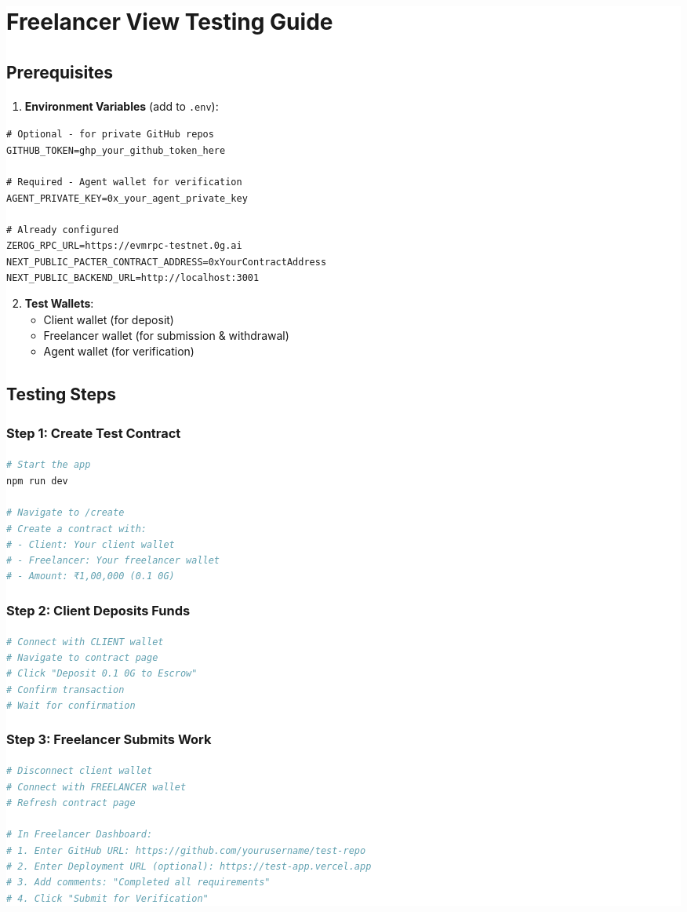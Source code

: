 # Freelancer View Testing Guide

## Prerequisites

1. **Environment Variables** (add to `.env`):
```env
# Optional - for private GitHub repos
GITHUB_TOKEN=ghp_your_github_token_here

# Required - Agent wallet for verification
AGENT_PRIVATE_KEY=0x_your_agent_private_key

# Already configured
ZEROG_RPC_URL=https://evmrpc-testnet.0g.ai
NEXT_PUBLIC_PACTER_CONTRACT_ADDRESS=0xYourContractAddress
NEXT_PUBLIC_BACKEND_URL=http://localhost:3001
```

2. **Test Wallets**:
   - Client wallet (for deposit)
   - Freelancer wallet (for submission & withdrawal)
   - Agent wallet (for verification)

## Testing Steps

### Step 1: Create Test Contract
```bash
# Start the app
npm run dev

# Navigate to /create
# Create a contract with:
# - Client: Your client wallet
# - Freelancer: Your freelancer wallet
# - Amount: ₹1,00,000 (0.1 0G)
```

### Step 2: Client Deposits Funds
```bash
# Connect with CLIENT wallet
# Navigate to contract page
# Click "Deposit 0.1 0G to Escrow"
# Confirm transaction
# Wait for confirmation
```

### Step 3: Freelancer Submits Work
```bash
# Disconnect client wallet
# Connect with FREELANCER wallet
# Refresh contract page

# In Freelancer Dashboard:
# 1. Enter GitHub URL: https://github.com/yourusername/test-repo
# 2. Enter Deployment URL (optional): https://test-app.vercel.app
# 3. Add comments: "Completed all requirements"
# 4. Click "Submit for Verification"
```
